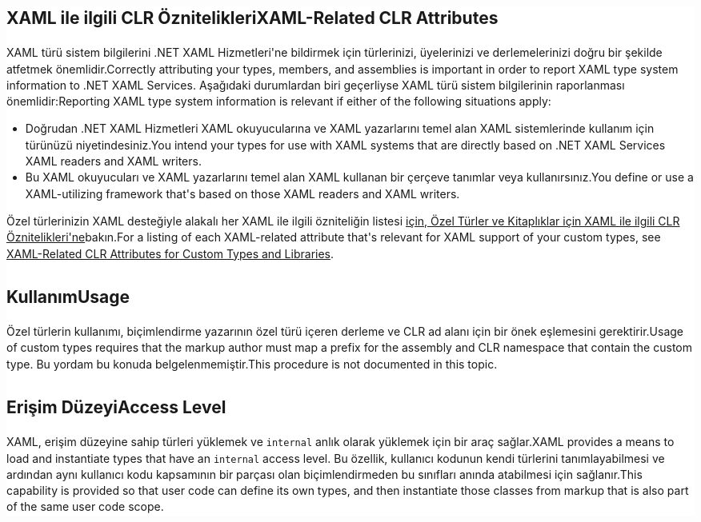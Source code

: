 ## <a name="xaml-related-clr-attributes"></a><span data-ttu-id="74ad7-190">XAML ile ilgili CLR Öznitelikleri</span><span class="sxs-lookup"><span data-stu-id="74ad7-190">XAML-Related CLR Attributes</span></span>

<span data-ttu-id="74ad7-191">XAML türü sistem bilgilerini .NET XAML Hizmetleri'ne bildirmek için türlerinizi, üyelerinizi ve derlemelerinizi doğru bir şekilde atfetmek önemlidir.</span><span class="sxs-lookup"><span data-stu-id="74ad7-191">Correctly attributing your types, members, and assemblies is important in order to report XAML type system information to .NET XAML Services.</span></span> <span data-ttu-id="74ad7-192">Aşağıdaki durumlardan biri geçerliyse XAML türü sistem bilgilerinin raporlanması önemlidir:</span><span class="sxs-lookup"><span data-stu-id="74ad7-192">Reporting XAML type system information is relevant if either of the following situations apply:</span></span>

- <span data-ttu-id="74ad7-193">Doğrudan .NET XAML Hizmetleri XAML okuyucularına ve XAML yazarlarını temel alan XAML sistemlerinde kullanım için türünüzü niyetindesiniz.</span><span class="sxs-lookup"><span data-stu-id="74ad7-193">You intend your types for use with XAML systems that are directly based on .NET XAML Services XAML readers and XAML writers.</span></span>
- <span data-ttu-id="74ad7-194">Bu XAML okuyucuları ve XAML yazarlarını temel alan XAML kullanan bir çerçeve tanımlar veya kullanırsınız.</span><span class="sxs-lookup"><span data-stu-id="74ad7-194">You define or use a XAML-utilizing framework that's based on those XAML readers and XAML writers.</span></span>

<span data-ttu-id="74ad7-195">Özel türlerinizin XAML desteğiyle alakalı her XAML ile ilgili özniteliğin listesi [için, Özel Türler ve Kitaplıklar için XAML ile ilgili CLR Öznitelikleri'ne](clr-attributes-with-custom-types-and-libraries.md)bakın.</span><span class="sxs-lookup"><span data-stu-id="74ad7-195">For a listing of each XAML-related attribute that's relevant for XAML support of your custom types, see [XAML-Related CLR Attributes for Custom Types and Libraries](clr-attributes-with-custom-types-and-libraries.md).</span></span>

## <a name="usage"></a><span data-ttu-id="74ad7-196">Kullanım</span><span class="sxs-lookup"><span data-stu-id="74ad7-196">Usage</span></span>

<span data-ttu-id="74ad7-197">Özel türlerin kullanımı, biçimlendirme yazarının özel türü içeren derleme ve CLR ad alanı için bir önek eşlemesini gerektirir.</span><span class="sxs-lookup"><span data-stu-id="74ad7-197">Usage of custom types requires that the markup author must map a prefix for the assembly and CLR namespace that contain the custom type.</span></span> <span data-ttu-id="74ad7-198">Bu yordam bu konuda belgelenmemiştir.</span><span class="sxs-lookup"><span data-stu-id="74ad7-198">This procedure is not documented in this topic.</span></span>

## <a name="access-level"></a><span data-ttu-id="74ad7-199">Erişim Düzeyi</span><span class="sxs-lookup"><span data-stu-id="74ad7-199">Access Level</span></span>

<span data-ttu-id="74ad7-200">XAML, erişim düzeyine sahip türleri yüklemek ve `internal` anlık olarak yüklemek için bir araç sağlar.</span><span class="sxs-lookup"><span data-stu-id="74ad7-200">XAML provides a means to load and instantiate types that have an `internal` access level.</span></span> <span data-ttu-id="74ad7-201">Bu özellik, kullanıcı kodunun kendi türlerini tanımlayabilmesi ve ardından aynı kullanıcı kodu kapsamının bir parçası olan biçimlendirmeden bu sınıfları anında atabilmesi için sağlanır.</span><span class="sxs-lookup"><span data-stu-id="74ad7-201">This capability is provided so that user code can define its own types, and then instantiate those classes from markup that is also part of the same user code scope.</span></span>
